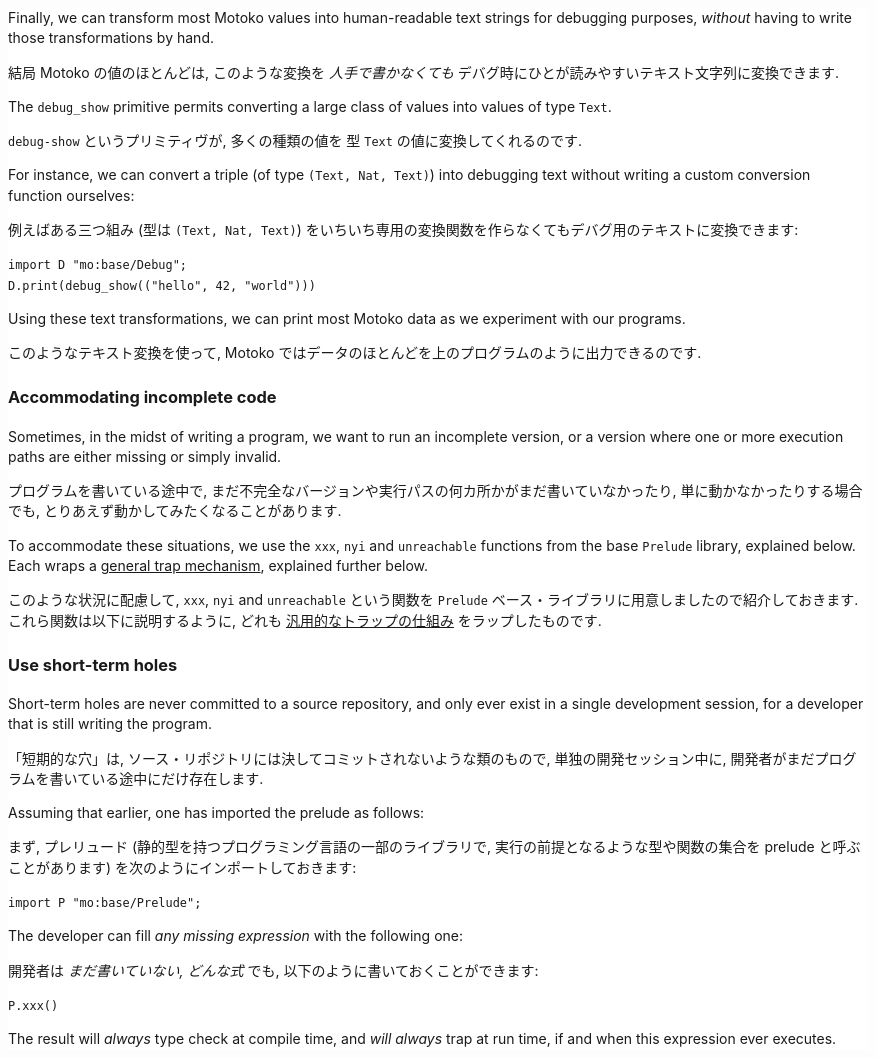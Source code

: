 Finally, we can transform most Motoko values into human-readable text strings for debugging purposes, *without* having to write those transformations by hand.

結局 Motoko の値のほとんどは, このような変換を _人手で書かなくても_  デバグ時にひとが読みやすいテキスト文字列に変換できます.

The `debug_show` primitive permits converting a large class of values into values of type `Text`.

`debug-show` というプリミティヴが, 多くの種類の値を 型 `Text` の値に変換してくれるのです.

For instance, we can convert a triple (of type `(Text, Nat, Text)`) into debugging text without writing a custom conversion function ourselves:

例えばある三つ組み (型は `(Text, Nat, Text)`) をいちいち専用の変換関数を作らなくてもデバグ用のテキストに変換できます:

``` motoko
import D "mo:base/Debug";
D.print(debug_show(("hello", 42, "world")))
```

Using these text transformations, we can print most Motoko data as we experiment with our programs.

このようなテキスト変換を使って, Motoko ではデータのほとんどを上のプログラムのように出力できるのです.

### Accommodating incomplete code

Sometimes, in the midst of writing a program, we want to run an incomplete version, or a version where one or more execution paths are either missing or simply invalid.

プログラムを書いている途中で, まだ不完全なバージョンや実行パスの何カ所かがまだ書いていなかったり, 単に動かなかったりする場合でも, とりあえず動かしてみたくなることがあります.

To accommodate these situations, we use the `xxx`, `nyi` and `unreachable` functions from the base `Prelude` library, explained below. Each wraps a [general trap mechanism](#overview-traps), explained further below.

このような状況に配慮して, `xxx`, `nyi` and `unreachable` という関数を `Prelude` ベース・ライブラリに用意しましたので紹介しておきます. これら関数は以下に説明するように, どれも [汎用的なトラップの仕組み](#overview-traps) をラップしたものです.

### Use short-term holes

Short-term holes are never committed to a source repository, and only ever exist in a single development session, for a developer that is still writing the program.

「短期的な穴」は, ソース・リポジトリには決してコミットされないような類のもので, 単独の開発セッション中に, 開発者がまだプログラムを書いている途中にだけ存在します.

Assuming that earlier, one has imported the prelude as follows:

まず, プレリュード (静的型を持つプログラミング言語の一部のライブラリで, 実行の前提となるような型や関数の集合を prelude と呼ぶことがあります) を次のようにインポートしておきます:

``` motoko
import P "mo:base/Prelude";
```

The developer can fill *any missing expression* with the following one:

開発者は _まだ書いていない, どんな式_ でも, 以下のように書いておくことができます:

``` motoko
P.xxx()
```

The result will *always* type check at compile time, and *will always* trap at run time, if and when this expression ever executes.
